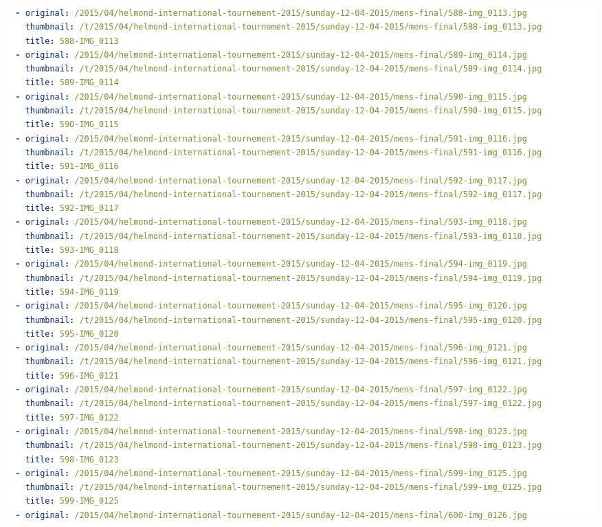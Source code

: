 ```yaml
  - original: /2015/04/helmond-international-tournement-2015/sunday-12-04-2015/mens-final/588-img_0113.jpg
    thumbnail: /t/2015/04/helmond-international-tournement-2015/sunday-12-04-2015/mens-final/588-img_0113.jpg
    title: 588-IMG_0113
  - original: /2015/04/helmond-international-tournement-2015/sunday-12-04-2015/mens-final/589-img_0114.jpg
    thumbnail: /t/2015/04/helmond-international-tournement-2015/sunday-12-04-2015/mens-final/589-img_0114.jpg
    title: 589-IMG_0114
  - original: /2015/04/helmond-international-tournement-2015/sunday-12-04-2015/mens-final/590-img_0115.jpg
    thumbnail: /t/2015/04/helmond-international-tournement-2015/sunday-12-04-2015/mens-final/590-img_0115.jpg
    title: 590-IMG_0115
  - original: /2015/04/helmond-international-tournement-2015/sunday-12-04-2015/mens-final/591-img_0116.jpg
    thumbnail: /t/2015/04/helmond-international-tournement-2015/sunday-12-04-2015/mens-final/591-img_0116.jpg
    title: 591-IMG_0116
  - original: /2015/04/helmond-international-tournement-2015/sunday-12-04-2015/mens-final/592-img_0117.jpg
    thumbnail: /t/2015/04/helmond-international-tournement-2015/sunday-12-04-2015/mens-final/592-img_0117.jpg
    title: 592-IMG_0117
  - original: /2015/04/helmond-international-tournement-2015/sunday-12-04-2015/mens-final/593-img_0118.jpg
    thumbnail: /t/2015/04/helmond-international-tournement-2015/sunday-12-04-2015/mens-final/593-img_0118.jpg
    title: 593-IMG_0118
  - original: /2015/04/helmond-international-tournement-2015/sunday-12-04-2015/mens-final/594-img_0119.jpg
    thumbnail: /t/2015/04/helmond-international-tournement-2015/sunday-12-04-2015/mens-final/594-img_0119.jpg
    title: 594-IMG_0119
  - original: /2015/04/helmond-international-tournement-2015/sunday-12-04-2015/mens-final/595-img_0120.jpg
    thumbnail: /t/2015/04/helmond-international-tournement-2015/sunday-12-04-2015/mens-final/595-img_0120.jpg
    title: 595-IMG_0120
  - original: /2015/04/helmond-international-tournement-2015/sunday-12-04-2015/mens-final/596-img_0121.jpg
    thumbnail: /t/2015/04/helmond-international-tournement-2015/sunday-12-04-2015/mens-final/596-img_0121.jpg
    title: 596-IMG_0121
  - original: /2015/04/helmond-international-tournement-2015/sunday-12-04-2015/mens-final/597-img_0122.jpg
    thumbnail: /t/2015/04/helmond-international-tournement-2015/sunday-12-04-2015/mens-final/597-img_0122.jpg
    title: 597-IMG_0122
  - original: /2015/04/helmond-international-tournement-2015/sunday-12-04-2015/mens-final/598-img_0123.jpg
    thumbnail: /t/2015/04/helmond-international-tournement-2015/sunday-12-04-2015/mens-final/598-img_0123.jpg
    title: 598-IMG_0123
  - original: /2015/04/helmond-international-tournement-2015/sunday-12-04-2015/mens-final/599-img_0125.jpg
    thumbnail: /t/2015/04/helmond-international-tournement-2015/sunday-12-04-2015/mens-final/599-img_0125.jpg
    title: 599-IMG_0125
  - original: /2015/04/helmond-international-tournement-2015/sunday-12-04-2015/mens-final/600-img_0126.jpg
```